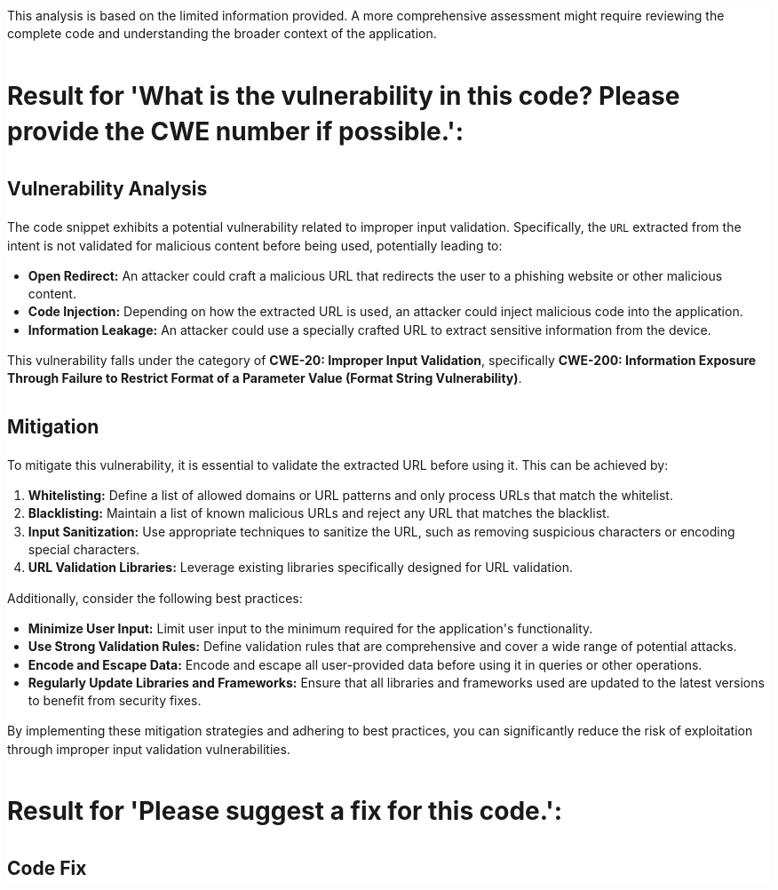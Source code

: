 This analysis is based on the limited information provided. A more comprehensive assessment might require reviewing the complete code and understanding the broader context of the application.


 # Result for 'What is the vulnerability in this code? Please provide the CWE number if possible.':
## Vulnerability Analysis

The code snippet exhibits a potential vulnerability related to improper input validation. Specifically, the `URL` extracted from the intent is not validated for malicious content before being used, potentially leading to:

* **Open Redirect:** An attacker could craft a malicious URL that redirects the user to a phishing website or other malicious content. 
* **Code Injection:** Depending on how the extracted URL is used, an attacker could inject malicious code into the application.
* **Information Leakage:** An attacker could use a specially crafted URL to extract sensitive information from the device.

This vulnerability falls under the category of **CWE-20: Improper Input Validation**, specifically **CWE-200: Information Exposure Through Failure to Restrict Format of a Parameter Value (Format String Vulnerability)**.

## Mitigation

To mitigate this vulnerability, it is essential to validate the extracted URL before using it. This can be achieved by:

1. **Whitelisting:** Define a list of allowed domains or URL patterns and only process URLs that match the whitelist.
2. **Blacklisting:** Maintain a list of known malicious URLs and reject any URL that matches the blacklist.
3. **Input Sanitization:** Use appropriate techniques to sanitize the URL, such as removing suspicious characters or encoding special characters.
4. **URL Validation Libraries:** Leverage existing libraries specifically designed for URL validation.

Additionally, consider the following best practices:

* **Minimize User Input:** Limit user input to the minimum required for the application's functionality.
* **Use Strong Validation Rules:** Define validation rules that are comprehensive and cover a wide range of potential attacks.
* **Encode and Escape Data:** Encode and escape all user-provided data before using it in queries or other operations.
* **Regularly Update Libraries and Frameworks:** Ensure that all libraries and frameworks used are updated to the latest versions to benefit from security fixes.

By implementing these mitigation strategies and adhering to best practices, you can significantly reduce the risk of exploitation through improper input validation vulnerabilities. 



 # Result for 'Please suggest a fix for this code.':
##  Code Fix

